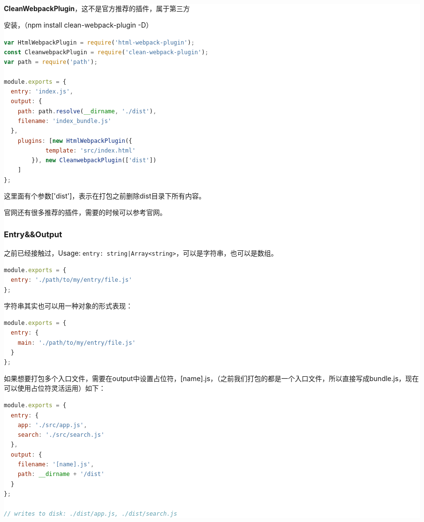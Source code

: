 **CleanWebpackPlugin**，这不是官方推荐的插件，属于第三方

安装，（npm install clean-webpack-plugin -D）

```javascript
var HtmlWebpackPlugin = require('html-webpack-plugin');
const CleanwebpackPlugin = require('clean-webpack-plugin');
var path = require('path');

module.exports = {
  entry: 'index.js',
  output: {
    path: path.resolve(__dirname, './dist'),
    filename: 'index_bundle.js'
  },
    plugins: [new HtmlWebpackPlugin({
        	template: 'src/index.html'
    	}), new CleanwebpackPlugin(['dist'])
    ]
};
```

这里面有个参数['dist']，表示在打包之前删除dist目录下所有内容。

官网还有很多推荐的插件，需要的时候可以参考官网。

### Entry&&Output

之前已经接触过，Usage: `entry: string|Array<string>`，可以是字符串，也可以是数组。

```javascript
module.exports = {
  entry: './path/to/my/entry/file.js'
};
```

字符串其实也可以用一种对象的形式表现：

```javascript
module.exports = {
  entry: {
    main: './path/to/my/entry/file.js'
  }
};
```

如果想要打包多个入口文件，需要在output中设置占位符，[name].js，（之前我们打包的都是一个入口文件，所以直接写成bundle.js，现在可以使用占位符灵活运用）如下：

```javascript
module.exports = {
  entry: {
    app: './src/app.js',
    search: './src/search.js'
  },
  output: {
    filename: '[name].js',
    path: __dirname + '/dist'
  }
};

// writes to disk: ./dist/app.js, ./dist/search.js
```
